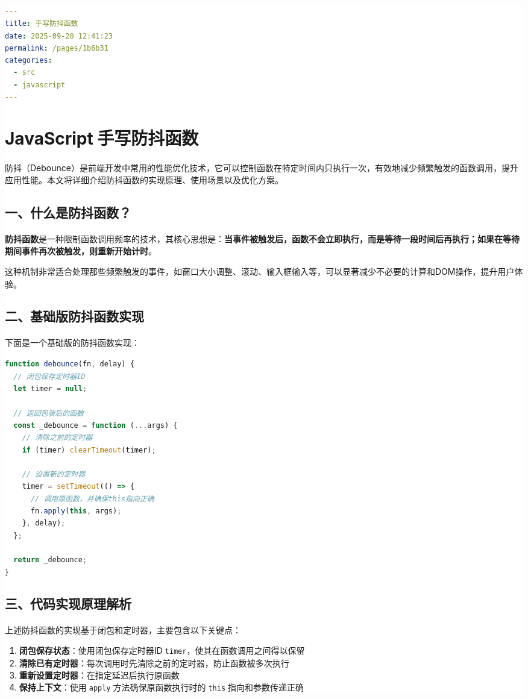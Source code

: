 ```yaml
---
title: 手写防抖函数
date: 2025-09-20 12:41:23
permalink: /pages/1b6b31
categories:
  - src
  - javascript
---
```

# JavaScript 手写防抖函数

防抖（Debounce）是前端开发中常用的性能优化技术，它可以控制函数在特定时间内只执行一次，有效地减少频繁触发的函数调用，提升应用性能。本文将详细介绍防抖函数的实现原理、使用场景以及优化方案。

## 一、什么是防抖函数？

**防抖函数**是一种限制函数调用频率的技术，其核心思想是：**当事件被触发后，函数不会立即执行，而是等待一段时间后再执行；如果在等待期间事件再次被触发，则重新开始计时**。

这种机制非常适合处理那些频繁触发的事件，如窗口大小调整、滚动、输入框输入等，可以显著减少不必要的计算和DOM操作，提升用户体验。

## 二、基础版防抖函数实现

下面是一个基础版的防抖函数实现：

```javascript
function debounce(fn, delay) {
  // 闭包保存定时器ID
  let timer = null;
  
  // 返回包装后的函数
  const _debounce = function (...args) {
    // 清除之前的定时器
    if (timer) clearTimeout(timer);
    
    // 设置新的定时器
    timer = setTimeout(() => {
      // 调用原函数，并确保this指向正确
      fn.apply(this, args);
    }, delay);
  };
  
  return _debounce;
}
```
## 三、代码实现原理解析

上述防抖函数的实现基于闭包和定时器，主要包含以下关键点：

1. **闭包保存状态**：使用闭包保存定时器ID `timer`，使其在函数调用之间得以保留
2. **清除已有定时器**：每次调用时先清除之前的定时器，防止函数被多次执行
3. **重新设置定时器**：在指定延迟后执行原函数
4. **保持上下文**：使用 `apply` 方法确保原函数执行时的 `this` 指向和参数传递正确
